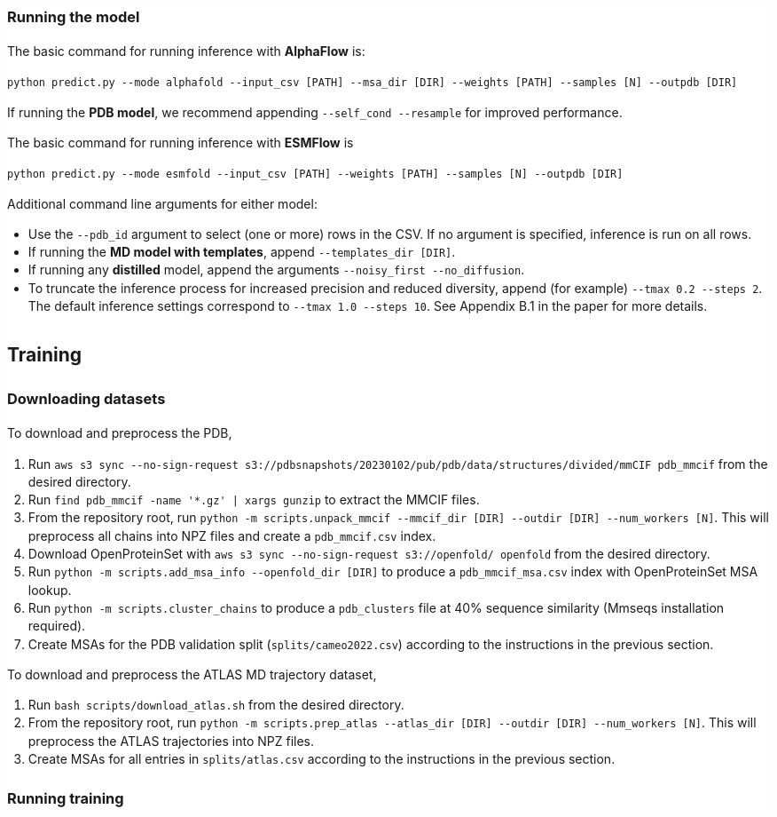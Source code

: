 ### Running the model

The basic command for running inference with **AlphaFlow** is:
```
python predict.py --mode alphafold --input_csv [PATH] --msa_dir [DIR] --weights [PATH] --samples [N] --outpdb [DIR]
```
If running the **PDB model**, we recommend appending `--self_cond --resample` for improved performance.

The basic command for running inference with **ESMFlow** is
```
python predict.py --mode esmfold --input_csv [PATH] --weights [PATH] --samples [N] --outpdb [DIR]
```
Additional command line arguments for either model:
* Use the `--pdb_id` argument to select (one or more) rows in the CSV. If no argument is specified, inference is run on all rows.
* If running the **MD  model with templates**, append `--templates_dir [DIR]`.
* If running any **distilled** model, append the arguments `--noisy_first --no_diffusion`.
* To truncate the inference process for increased precision and reduced diversity, append (for example) `--tmax 0.2 --steps 2`. The default inference settings correspond to `--tmax 1.0 --steps 10`. See Appendix B.1 in the paper for more details.

## Training 

### Downloading datasets

To download and preprocess the PDB,
1. Run `aws s3 sync --no-sign-request s3://pdbsnapshots/20230102/pub/pdb/data/structures/divided/mmCIF pdb_mmcif` from the desired directory. 
2. Run `find pdb_mmcif -name '*.gz' | xargs gunzip` to extract the MMCIF files.
3. From the repository root, run `python -m scripts.unpack_mmcif --mmcif_dir [DIR] --outdir [DIR] --num_workers [N]`. This will preprocess all chains into NPZ files and create a `pdb_mmcif.csv` index.
4. Download OpenProteinSet with `aws s3 sync --no-sign-request s3://openfold/ openfold` from the desired directory.
5. Run `python -m scripts.add_msa_info --openfold_dir [DIR]` to produce a `pdb_mmcif_msa.csv` index with OpenProteinSet MSA lookup.
6. Run `python -m scripts.cluster_chains` to produce a `pdb_clusters` file at 40% sequence similarity (Mmseqs installation required).
7. Create MSAs for the PDB validation split (`splits/cameo2022.csv`) according to the instructions in the previous section.

To download and preprocess the ATLAS MD trajectory dataset,
1. Run `bash scripts/download_atlas.sh` from the desired directory.
2. From the repository root, run `python -m scripts.prep_atlas --atlas_dir [DIR] --outdir [DIR] --num_workers [N]`. This will preprocess the ATLAS trajectories into NPZ files.
3. Create MSAs for all entries in `splits/atlas.csv` according to the instructions in the previous section.

### Running training
